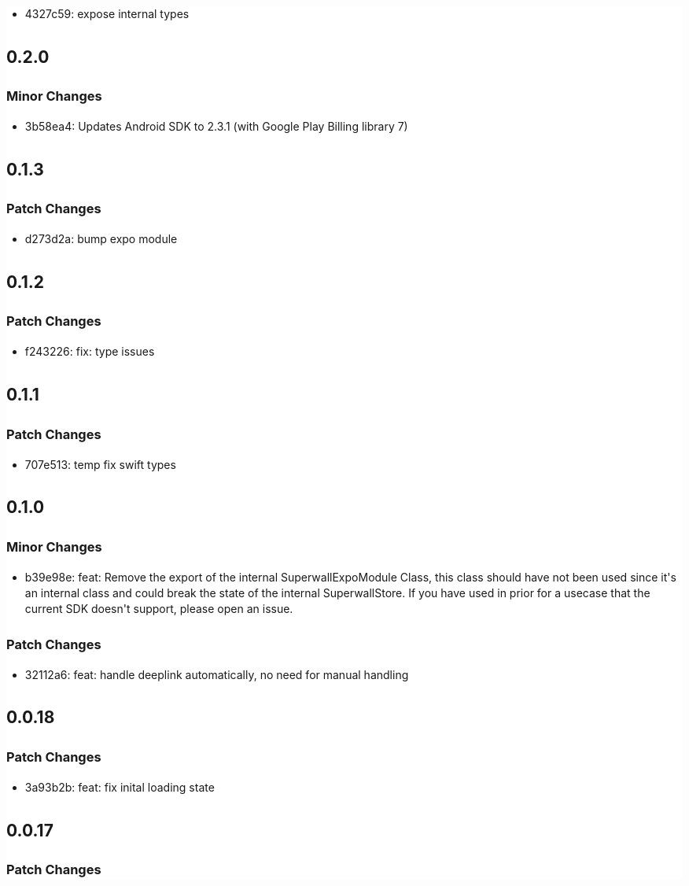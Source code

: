 - 4327c59: expose internal types

## 0.2.0

### Minor Changes

- 3b58ea4: Updates Android SDK to 2.3.1 (with Google Play Billing library 7)

## 0.1.3

### Patch Changes

- d273d2a: bump expo module

## 0.1.2

### Patch Changes

- f243226: fix: type issues

## 0.1.1

### Patch Changes

- 707e513: temp fix swift types

## 0.1.0

### Minor Changes

- b39e98e: feat: Remove the export of the internal SuperwallExpoModule Class,
  this class should have not been used since it's an internal class and could break the state of the internal SuperwallStore.
  If you have used in prior for a usecase that the current SDK doesn't support, please open an issue.

### Patch Changes

- 32112a6: feat: handle deeplink automatically, no need for manual handling

## 0.0.18

### Patch Changes

- 3a93b2b: feat: fix inital loading state

## 0.0.17

### Patch Changes
